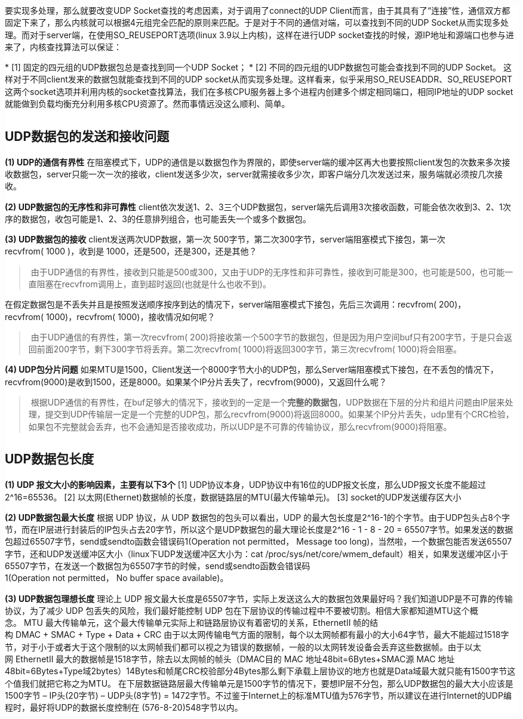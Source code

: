 
要实现多处理，那么就要改变UDP Socket查找的考虑因素，对于调用了connect的UDP Client而言，由于其具有了“连接”性，通信双方都固定下来了，那么内核就可以根据4元组完全匹配的原则来匹配。于是对于不同的通信对端，可以查找到不同的UDP Socket从而实现多处理。而对于server端，在使用SO_REUSEPORT选项(linux 3.9以上内核)，这样在进行UDP socket查找的时候，源IP地址和源端口也参与进来了，内核查找算法可以保证：


* [1] 固定的四元组的UDP数据包总是查找到同一个UDP Socket；
* [2] 不同的四元组的UDP数据包可能会查找到不同的UDP Socket。
这样对于不同client发来的数据包就能查找到不同的UDP socket从而实现多处理。这样看来，似乎采用SO_REUSEADDR、SO_REUSEPORT这两个socket选项并利用内核的socket查找算法，我们在多核CPU服务器上多个进程内创建多个绑定相同端口，相同IP地址的UDP socket就能做到负载均衡充分利用多核CPU资源了。然而事情远没这么顺利、简单。






## UDP数据包的发送和接收问题

**(1) UDP的通信有界性**
在阻塞模式下，UDP的通信是以数据包作为界限的，即使server端的缓冲区再大也要按照client发包的次数来多次接收数据包，server只能一次一次的接收，client发送多少次，server就需接收多少次，即客户端分几次发送过来，服务端就必须按几次接收。


**(2) UDP数据包的无序性和非可靠性**
client依次发送1、2、3三个UDP数据包，server端先后调用3次接收函数，可能会依次收到3、2、1次序的数据包，收包可能是1、2、3的任意排列组合，也可能丢失一个或多个数据包。


**(3) UDP数据包的接收**
client发送两次UDP数据，第一次 500字节，第二次300字节，server端阻塞模式下接包，第一次recvfrom( 1000 )，收到是 1000，还是500，还是300，还是其他？
> 由于UDP通信的有界性，接收到只能是500或300，又由于UDP的无序性和非可靠性，接收到可能是300，也可能是500，也可能一直阻塞在recvfrom调用上，直到超时返回(也就是什么也收不到)。

在假定数据包是不丢失并且是按照发送顺序按序到达的情况下，server端阻塞模式下接包，先后三次调用：recvfrom( 200)，recvfrom( 1000)，recvfrom( 1000)，接收情况如何呢？
> 由于UDP通信的有界性，第一次recvfrom( 200)将接收第一个500字节的数据包，但是因为用户空间buf只有200字节，于是只会返回前面200字节，剩下300字节将丢弃。第二次recvfrom( 1000)将返回300字节，第三次recvfrom( 1000)将会阻塞。


**(4) UDP包分片问题**
如果MTU是1500，Client发送一个8000字节大小的UDP包，那么Server端阻塞模式下接包，在不丢包的情况下，recvfrom(9000)是收到1500，还是8000。如果某个IP分片丢失了，recvfrom(9000)，又返回什么呢？
> 根据UDP通信的有界性，在buf足够大的情况下，接收到的一定是一个**完整的数据包**，UDP数据在下层的分片和组片问题由IP层来处理，提交到UDP传输层一定是一个完整的UDP包，那么recvfrom(9000)将返回8000。如果某个IP分片丢失，udp里有个CRC检验，如果包不完整就会丢弃，也不会通知是否接收成功，所以UDP是不可靠的传输协议，那么recvfrom(9000)将阻塞。

## UDP数据包长度
**(1) UDP 报文大小的影响因素，主要有以下3个**
[1] UDP协议本身，UDP协议中有16位的UDP报文长度，那么UDP报文长度不能超过2^16=65536。
[2] 以太网(Ethernet)数据帧的长度，数据链路层的MTU(最大传输单元)。
[3] socket的UDP发送缓存区大小

**(2) UDP数据包最大长度**
根据 UDP 协议，从 UDP 数据包的包头可以看出，UDP 的最大包长度是2^16-1的个字节。由于UDP包头占8个字节，而在IP层进行封装后的IP包头占去20字节，所以这个是UDP数据包的最大理论长度是2^16 - 1 - 8 - 20 = 65507字节。如果发送的数据包超过65507字节，send或sendto函数会错误码1(Operation not permitted， Message too long)，当然啦，一个数据包能否发送65507字节，还和UDP发送缓冲区大小（linux下UDP发送缓冲区大小为：cat /proc/sys/net/core/wmem_default）相关，如果发送缓冲区小于65507字节，在发送一个数据包为65507字节的时候，send或sendto函数会错误码1(Operation not permitted， No buffer space available)。

**(3) UDP数据包理想长度**
理论上 UDP 报文最大长度是65507字节，实际上发送这么大的数据包效果最好吗？我们知道UDP是不可靠的传输协议，为了减少 UDP 包丢失的风险，我们最好能控制 UDP 包在下层协议的传输过程中不要被切割。相信大家都知道MTU这个概念。 MTU 最大传输单元，这个最大传输单元实际上和链路层协议有着密切的关系，EthernetII 帧的结构 DMAC + SMAC + Type + Data + CRC 由于以太网传输电气方面的限制，每个以太网帧都有最小的大小64字节，最大不能超过1518字节，对于小于或者大于这个限制的以太网帧我们都可以视之为错误的数据帧，一般的以太网转发设备会丢弃这些数据帧。由于以太网 EthernetII 最大的数据帧是1518字节，除去以太网帧的帧头（DMAC目的 MAC 地址48bit=6Bytes+SMAC源 MAC 地址48bit=6Bytes+Type域2bytes）14Bytes和帧尾CRC校验部分4Bytes那么剩下承载上层协议的地方也就是Data域最大就只能有1500字节这个值我们就把它称之为MTU。
在下层数据链路层最大传输单元是1500字节的情况下，要想IP层不分包，那么UDP数据包的最大大小应该是1500字节 – IP头(20字节) – UDP头(8字节) = 1472字节。不过鉴于Internet上的标准MTU值为576字节，所以建议在进行Internet的UDP编程时，最好将UDP的数据长度控制在 (576-8-20)548字节以内。

